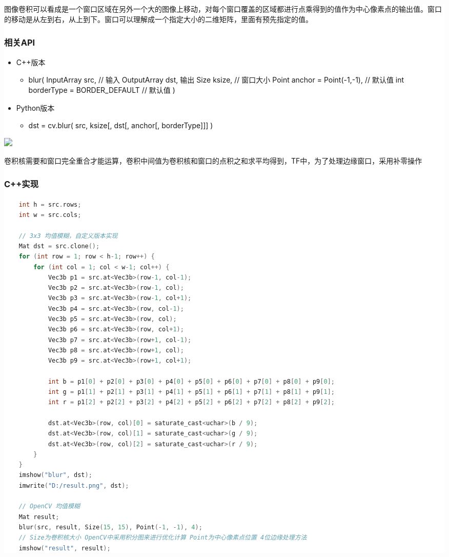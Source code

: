 ​       图像卷积可以看成是一个窗口区域在另外一个大的图像上移动，对每个窗口覆盖的区域都进行点乘得到的值作为中心像素点的输出值。窗口的移动是从左到右，从上到下。窗口可以理解成一个指定大小的二维矩阵，里面有预先指定的值。

### 相关API

* C++版本
  * blur(
    InputArray 	src, // 输入
    OutputArray 	dst, 输出
    Size 	ksize, // 窗口大小
    Point 	anchor = Point(-1,-1), // 默认值
    int 	borderType = BORDER_DEFAULT // 默认值
    )

* Python版本
  * dst	= cv.blur(	src, ksize[, dst[, anchor[, borderType]]]	)

![](https://image.nuccombat.cn/images/2019/04/28/FgNmE4eNH09Q2sysTYU0pkKpDq7We1906272000tokenkIxbL07-8jAj8w1n4s9zv64FuZZNEATmlU_Vm6zDlyClBaKe6LNEwF2mWU-uN7bhNWA.png)

卷积核需要和窗口完全重合才能运算，卷积中间值为卷积核和窗口的点积之和求平均得到，TF中，为了处理边缘窗口，采用补零操作

### C++实现

```C++
	int h = src.rows;
	int w = src.cols;

	// 3x3 均值模糊，自定义版本实现
	Mat dst = src.clone();
	for (int row = 1; row < h-1; row++) {
		for (int col = 1; col < w-1; col++) {
			Vec3b p1 = src.at<Vec3b>(row-1, col-1);
			Vec3b p2 = src.at<Vec3b>(row-1, col);
			Vec3b p3 = src.at<Vec3b>(row-1, col+1);
			Vec3b p4 = src.at<Vec3b>(row, col-1);
			Vec3b p5 = src.at<Vec3b>(row, col);
			Vec3b p6 = src.at<Vec3b>(row, col+1);
			Vec3b p7 = src.at<Vec3b>(row+1, col-1);
			Vec3b p8 = src.at<Vec3b>(row+1, col);
			Vec3b p9 = src.at<Vec3b>(row+1, col+1);

			int b = p1[0] + p2[0] + p3[0] + p4[0] + p5[0] + p6[0] + p7[0] + p8[0] + p9[0];
			int g = p1[1] + p2[1] + p3[1] + p4[1] + p5[1] + p6[1] + p7[1] + p8[1] + p9[1];
			int r = p1[2] + p2[2] + p3[2] + p4[2] + p5[2] + p6[2] + p7[2] + p8[2] + p9[2];

			dst.at<Vec3b>(row, col)[0] = saturate_cast<uchar>(b / 9);
			dst.at<Vec3b>(row, col)[1] = saturate_cast<uchar>(g / 9);
			dst.at<Vec3b>(row, col)[2] = saturate_cast<uchar>(r / 9);
		}
	}
	imshow("blur", dst);
	imwrite("D:/result.png", dst);

	// OpenCV 均值模糊
	Mat result;
	blur(src, result, Size(15, 15), Point(-1, -1), 4);
	// Size为卷积核大小 OpenCV中采用积分图来进行优化计算 Point为中心像素点位置 4位边缘处理方法
	imshow("result", result);
```
